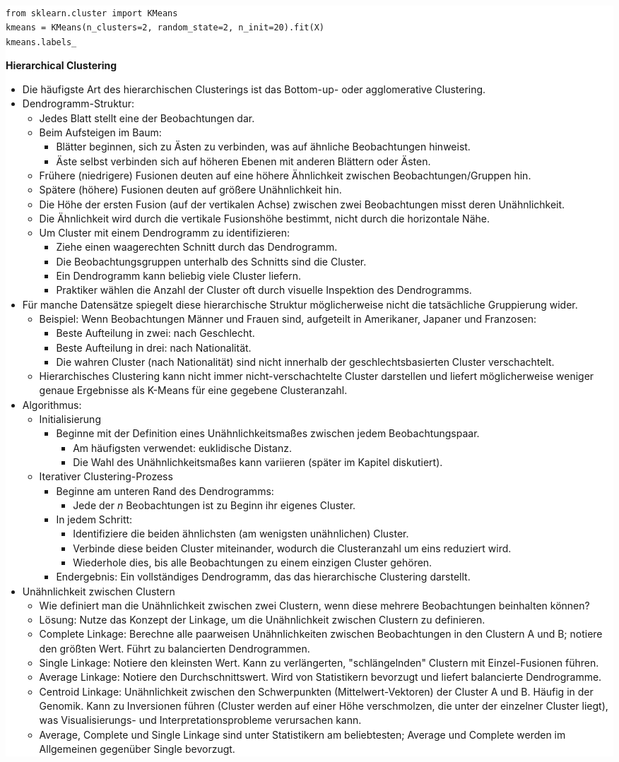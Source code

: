 ```python=
from sklearn.cluster import KMeans
kmeans = KMeans(n_clusters=2, random_state=2, n_init=20).fit(X)
kmeans.labels_
```

**Hierarchical Clustering**

- Die häufigste Art des hierarchischen Clusterings ist das Bottom-up- oder agglomerative Clustering.
- Dendrogramm-Struktur:
    - Jedes Blatt stellt eine der Beobachtungen dar.
    - Beim Aufsteigen im Baum:
        - Blätter beginnen, sich zu Ästen zu verbinden, was auf ähnliche Beobachtungen hinweist.
        - Äste selbst verbinden sich auf höheren Ebenen mit anderen Blättern oder Ästen.
    - Frühere (niedrigere) Fusionen deuten auf eine höhere Ähnlichkeit zwischen Beobachtungen/Gruppen hin.
    - Spätere (höhere) Fusionen deuten auf größere Unähnlichkeit hin.
    - Die Höhe der ersten Fusion (auf der vertikalen Achse) zwischen zwei Beobachtungen misst deren Unähnlichkeit.
    - Die Ähnlichkeit wird durch die vertikale Fusionshöhe bestimmt, nicht durch die horizontale Nähe.
    - Um Cluster mit einem Dendrogramm zu identifizieren:
        - Ziehe einen waagerechten Schnitt durch das Dendrogramm.
        - Die Beobachtungsgruppen unterhalb des Schnitts sind die Cluster.
        - Ein Dendrogramm kann beliebig viele Cluster liefern.
        - Praktiker wählen die Anzahl der Cluster oft durch visuelle Inspektion des Dendrogramms.
- Für manche Datensätze spiegelt diese hierarchische Struktur möglicherweise nicht die tatsächliche Gruppierung wider.
    - Beispiel: Wenn Beobachtungen Männer und Frauen sind, aufgeteilt in Amerikaner, Japaner und Franzosen:
        - Beste Aufteilung in zwei: nach Geschlecht.
        - Beste Aufteilung in drei: nach Nationalität.
        - Die wahren Cluster (nach Nationalität) sind nicht innerhalb der geschlechtsbasierten Cluster verschachtelt.
    - Hierarchisches Clustering kann nicht immer nicht-verschachtelte Cluster darstellen und liefert möglicherweise weniger genaue Ergebnisse als K-Means für eine gegebene Clusteranzahl.
- Algorithmus:
  - Initialisierung
    - Beginne mit der Definition eines Unähnlichkeitsmaßes zwischen jedem Beobachtungspaar.
      - Am häufigsten verwendet: euklidische Distanz.
      - Die Wahl des Unähnlichkeitsmaßes kann variieren (später im Kapitel diskutiert).
  - Iterativer Clustering-Prozess
    - Beginne am unteren Rand des Dendrogramms:
      - Jede der $n$ Beobachtungen ist zu Beginn ihr eigenes Cluster.
    - In jedem Schritt:
      - Identifiziere die beiden ähnlichsten (am wenigsten unähnlichen) Cluster.
      - Verbinde diese beiden Cluster miteinander, wodurch die Clusteranzahl um eins reduziert wird.
      - Wiederhole dies, bis alle Beobachtungen zu einem einzigen Cluster gehören.
    - Endergebnis: Ein vollständiges Dendrogramm, das das hierarchische Clustering darstellt.
- Unähnlichkeit zwischen Clustern
    - Wie definiert man die Unähnlichkeit zwischen zwei Clustern, wenn diese mehrere Beobachtungen beinhalten können?
    - Lösung: Nutze das Konzept der Linkage, um die Unähnlichkeit zwischen Clustern zu definieren.
    - Complete Linkage: Berechne alle paarweisen Unähnlichkeiten zwischen Beobachtungen in den Clustern A und B; notiere den größten Wert. Führt zu balancierten Dendrogrammen.
    - Single Linkage: Notiere den kleinsten Wert. Kann zu verlängerten, "schlängelnden" Clustern mit Einzel-Fusionen führen.
    - Average Linkage: Notiere den Durchschnittswert. Wird von Statistikern bevorzugt und liefert balancierte Dendrogramme.
    - Centroid Linkage: Unähnlichkeit zwischen den Schwerpunkten (Mittelwert-Vektoren) der Cluster A und B. Häufig in der Genomik. Kann zu Inversionen führen (Cluster werden auf einer Höhe verschmolzen, die unter der einzelner Cluster liegt), was Visualisierungs- und Interpretationsprobleme verursachen kann.
    - Average, Complete und Single Linkage sind unter Statistikern am beliebtesten; Average und Complete werden im Allgemeinen gegenüber Single bevorzugt.